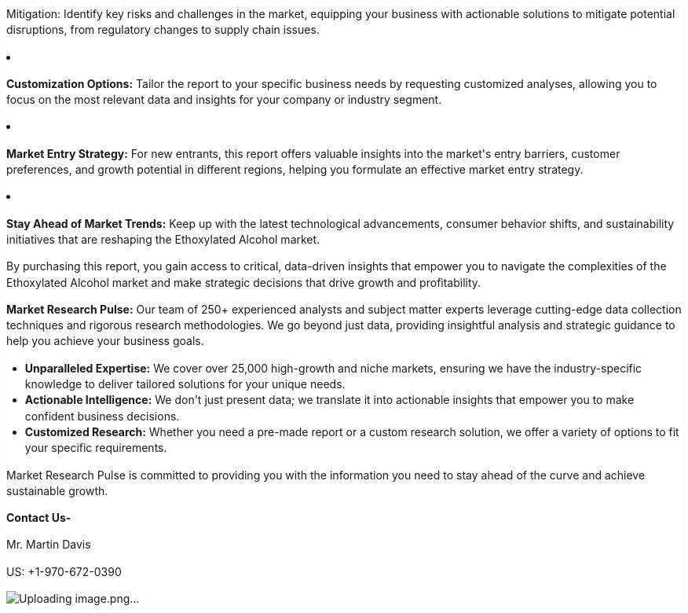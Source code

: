 Mitigation:</strong> Identify key risks and challenges in the market, equipping your business with actionable solutions to mitigate potential disruptions, from regulatory changes to supply chain issues.</p></li><li><p><strong>Customization Options:</strong> Tailor the report to your specific business needs by requesting customized analyses, allowing you to focus on the most relevant data and insights for your company or industry segment.</p></li><li><p><strong>Market Entry Strategy:</strong> For new entrants, this report offers valuable insights into the market's entry barriers, customer preferences, and growth potential in different regions, helping you formulate an effective market entry strategy.</p></li><li><p><strong>Stay Ahead of Market Trends:</strong> Keep up with the latest technological advancements, consumer behavior shifts, and sustainability initiatives that are reshaping the Ethoxylated Alcohol market.</p></li></ol><p>By purchasing this report, you gain access to critical, data-driven insights that empower you to navigate the complexities of the Ethoxylated Alcohol market and make strategic decisions that drive growth and profitability.</p><p><strong>Market Research Pulse:</strong>&nbsp;Our team of 250+ experienced analysts and subject matter experts leverage cutting-edge data collection techniques and rigorous research methodologies. We go beyond just data, providing insightful analysis and strategic guidance to help you achieve your business goals.</p><ul><li><strong>Unparalleled Expertise:</strong>&nbsp;We cover over 25,000 high-growth and niche markets, ensuring we have the industry-specific knowledge to deliver tailored solutions for your unique needs.</li><li><strong>Actionable Intelligence:</strong>&nbsp;We don't just present data; we translate it into actionable insights that empower you to make confident business decisions.</li><li><strong>Customized Research:</strong>&nbsp;Whether you need a pre-made report or a custom research solution, we offer a variety of options to fit your specific requirements.</li></ul><p>Market Research Pulse is committed to providing you with the information you need to stay ahead of the curve and achieve sustainable growth.</p><p><strong>Contact Us-</strong></p><p>Mr. Martin Davis</p><p>US: +1-970-672-0390</p>
![Uploading image.png…]()
